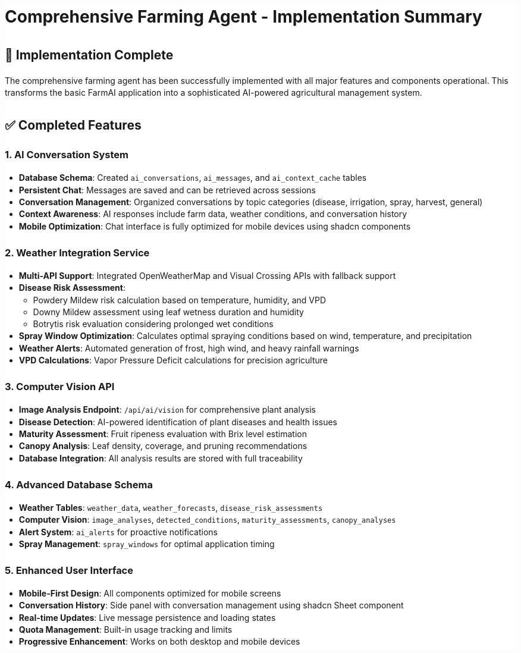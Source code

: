 # Comprehensive Farming Agent - Implementation Summary

## 🎉 Implementation Complete

The comprehensive farming agent has been successfully implemented with all major features and components operational. This transforms the basic FarmAI application into a sophisticated AI-powered agricultural management system.

## ✅ Completed Features

### 1. AI Conversation System
- **Database Schema**: Created `ai_conversations`, `ai_messages`, and `ai_context_cache` tables
- **Persistent Chat**: Messages are saved and can be retrieved across sessions
- **Conversation Management**: Organized conversations by topic categories (disease, irrigation, spray, harvest, general)
- **Context Awareness**: AI responses include farm data, weather conditions, and conversation history
- **Mobile Optimization**: Chat interface is fully optimized for mobile devices using shadcn components

### 2. Weather Integration Service
- **Multi-API Support**: Integrated OpenWeatherMap and Visual Crossing APIs with fallback support
- **Disease Risk Assessment**: 
  - Powdery Mildew risk calculation based on temperature, humidity, and VPD
  - Downy Mildew assessment using leaf wetness duration and humidity
  - Botrytis risk evaluation considering prolonged wet conditions
- **Spray Window Optimization**: Calculates optimal spraying conditions based on wind, temperature, and precipitation
- **Weather Alerts**: Automated generation of frost, high wind, and heavy rainfall warnings
- **VPD Calculations**: Vapor Pressure Deficit calculations for precision agriculture

### 3. Computer Vision API
- **Image Analysis Endpoint**: `/api/ai/vision` for comprehensive plant analysis
- **Disease Detection**: AI-powered identification of plant diseases and health issues
- **Maturity Assessment**: Fruit ripeness evaluation with Brix level estimation
- **Canopy Analysis**: Leaf density, coverage, and pruning recommendations
- **Database Integration**: All analysis results are stored with full traceability

### 4. Advanced Database Schema
- **Weather Tables**: `weather_data`, `weather_forecasts`, `disease_risk_assessments`
- **Computer Vision**: `image_analyses`, `detected_conditions`, `maturity_assessments`, `canopy_analyses`
- **Alert System**: `ai_alerts` for proactive notifications
- **Spray Management**: `spray_windows` for optimal application timing

### 5. Enhanced User Interface
- **Mobile-First Design**: All components optimized for mobile screens
- **Conversation History**: Side panel with conversation management using shadcn Sheet component
- **Real-time Updates**: Live message persistence and loading states
- **Quota Management**: Built-in usage tracking and limits
- **Progressive Enhancement**: Works on both desktop and mobile devices

